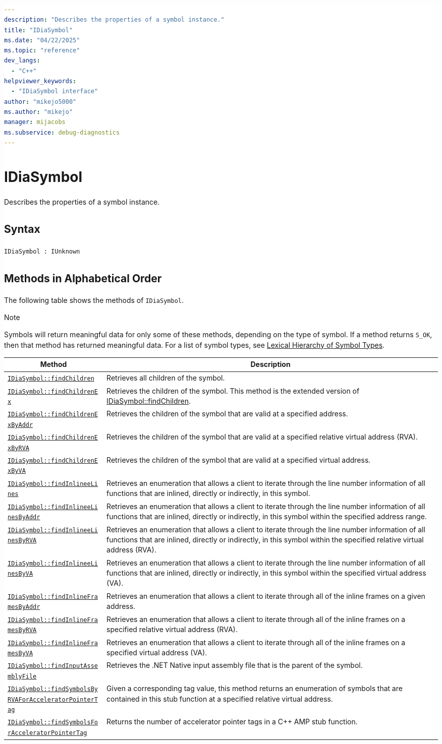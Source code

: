 ```yaml
---
description: "Describes the properties of a symbol instance."
title: "IDiaSymbol"
ms.date: "04/22/2025"
ms.topic: "reference"
dev_langs:
  - "C++"
helpviewer_keywords:
  - "IDiaSymbol interface"
author: "mikejo5000"
ms.author: "mikejo"
manager: mijacobs
ms.subservice: debug-diagnostics
---
```

# IDiaSymbol

Describes the properties of a symbol instance.

## Syntax

```
IDiaSymbol : IUnknown
```

## Methods in Alphabetical Order

The following table shows the methods of `IDiaSymbol`.

> [!NOTE]
> Symbols will return meaningful data for only some of these methods, depending on the type of symbol. If a method returns `S_OK`, then that method has returned meaningful data. For a list of symbol types, see [Lexical Hierarchy of Symbol Types](../debug-interface-access/lexical-hierarchy-of-symbol-types.md).

|Method|Description|
|------------|-----------------|
|[`IDiaSymbol::findChildren`](../../debugger/debug-interface-access/idiasymbol-findchildren.md)|Retrieves all children of the symbol.|
|[`IDiaSymbol::findChildrenEx`](../../debugger/debug-interface-access/idiasymbol-findchildrenex.md)|Retrieves the children of the symbol. This method is the extended version of [IDiaSymbol::findChildren](../../debugger/debug-interface-access/idiasymbol-findchildren.md).|
|[`IDiaSymbol::findChildrenExByAddr`](../../debugger/debug-interface-access/idiasymbol-findchildrenexbyaddr.md)|Retrieves the children of the symbol that are valid at a specified address.|
|[`IDiaSymbol::findChildrenExByRVA`](../../debugger/debug-interface-access/idiasymbol-findchildrenexbyrva.md)|Retrieves the children of the symbol that are valid at a specified relative virtual address (RVA).|
|[`IDiaSymbol::findChildrenExByVA`](../../debugger/debug-interface-access/idiasymbol-findchildrenexbyva.md)|Retrieves the children of the symbol that are valid at a specified virtual address.|
|[`IDiaSymbol::findInlineeLines`](../../debugger/debug-interface-access/idiasymbol-findinlineelines.md)|Retrieves an enumeration that allows a client to iterate through the line number information of all functions that are inlined, directly or indirectly, in this symbol.|
|[`IDiaSymbol::findInlineeLinesByAddr`](../../debugger/debug-interface-access/idiasymbol-findinlineelinesbyaddr.md)|Retrieves an enumeration that allows a client to iterate through the line number information of all functions that are inlined, directly or indirectly, in this symbol within the specified address range.|
|[`IDiaSymbol::findInlineeLinesByRVA`](../../debugger/debug-interface-access/idiasymbol-findinlineelinesbyrva.md)|Retrieves an enumeration that allows a client to iterate through the line number information of all functions that are inlined, directly or indirectly, in this symbol within the specified relative virtual address (RVA).|
|[`IDiaSymbol::findInlineeLinesByVA`](../../debugger/debug-interface-access/idiasymbol-findinlineelinesbyva.md)|Retrieves an enumeration that allows a client to iterate through the line number information of all functions that are inlined, directly or indirectly, in this symbol within the specified virtual address (VA).|
|[`IDiaSymbol::findInlineFramesByAddr`](../../debugger/debug-interface-access/idiasymbol-findinlineframesbyaddr.md)|Retrieves an enumeration that allows a client to iterate through all of the inline frames on a given address.|
|[`IDiaSymbol::findInlineFramesByRVA`](../../debugger/debug-interface-access/idiasymbol-findinlineframesbyrva.md)|Retrieves an enumeration that allows a client to iterate through all of the inline frames on a specified relative virtual address (RVA).|
|[`IDiaSymbol::findInlineFramesByVA`](../../debugger/debug-interface-access/idiasymbol-findinlineframesbyva.md)|Retrieves an enumeration that allows a client to iterate through all of the inline frames on a specified virtual address (VA).|
|[`IDiaSymbol::findInputAssemblyFile`](../../debugger/debug-interface-access/idiasymbol-findinputassemblyfile.md)|Retrieves the .NET Native input assembly file that is the parent of the symbol.|
|[`IDiaSymbol::findSymbolsByRVAForAcceleratorPointerTag`](../../debugger/debug-interface-access/idiasymbol-findsymbolsbyrvaforacceleratorpointertag.md)|Given a corresponding tag value, this method returns an enumeration of symbols that are contained in this stub function at a specified relative virtual address.|
|[`IDiaSymbol::findSymbolsForAcceleratorPointerTag`](../../debugger/debug-interface-access/idiasymbol-findsymbolsforacceleratorpointertag.md)|Returns the number of accelerator pointer tags in a C++ AMP stub function.|